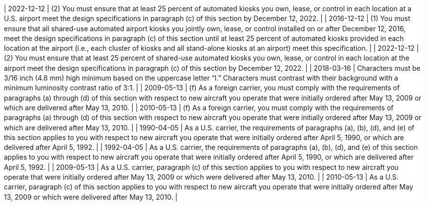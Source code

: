 | 2022-12-12 | (2) You must ensure that at least 25 percent of automated kiosks you own, lease, or control in each location at a U.S. airport meet the design specifications in paragraph (c) of this section by December 12, 2022.                                                                                                                                                                                                                                                                                                                                    |
| 2016-12-12 | (1) You must ensure that all shared-use automated airport kiosks you jointly own, lease, or control installed on or after December 12, 2016, meet the design specifications in paragraph (c) of this section until at least 25 percent of automated kiosks provided in each location at the airport (i.e., each cluster of kiosks and all stand-alone kiosks at an airport) meet this specification.                                                                                                                                                    |
| 2022-12-12 | (2) You must ensure that at least 25 percent of shared-use automated kiosks you own, lease, or control in each location at the airport meet the design specifications in paragraph (c) of this section by December 12, 2022.                                                                                                                                                                                                                                                                                                                            |
| 2018-03-16 | Characters must be 3/16 inch (4.8 mm) high minimum based on the uppercase letter &#8220;I.&#8221; Characters must contrast with their background with a minimum luminosity contrast ratio of 3:1.                                                                                                                                                                                                                                                                                                                                                       |
| 2009-05-13 | (f) As a foreign carrier, you must comply with the requirements of paragraphs (a) through (d) of this section with respect to new aircraft you operate that were initially ordered after May 13, 2009 or which are delivered after May 13, 2010.                                                                                                                                                                                                                                                                                                        |
| 2010-05-13 | (f) As a foreign carrier, you must comply with the requirements of paragraphs (a) through (d) of this section with respect to new aircraft you operate that were initially ordered after May 13, 2009 or which are delivered after May 13, 2010.                                                                                                                                                                                                                                                                                                        |
| 1990-04-05 | As a U.S. carrier, the requirements of paragraphs (a), (b), (d), and (e) of this section applies to you with respect to new aircraft you operate that were initially ordered after April 5, 1990, or which are delivered after April 5, 1992.                                                                                                                                                                                                                                                                                                           |
| 1992-04-05 | As a U.S. carrier, the requirements of paragraphs (a), (b), (d), and (e) of this section applies to you with respect to new aircraft you operate that were initially ordered after April 5, 1990, or which are delivered after April 5, 1992.                                                                                                                                                                                                                                                                                                           |
| 2009-05-13 | As a U.S. carrier, paragraph (c) of this section applies to you with respect to new aircraft you operate that were initially ordered after May 13, 2009 or which were delivered after May 13, 2010.                                                                                                                                                                                                                                                                                                                                                     |
| 2010-05-13 | As a U.S. carrier, paragraph (c) of this section applies to you with respect to new aircraft you operate that were initially ordered after May 13, 2009 or which were delivered after May 13, 2010.                                                                                                                                                                                                                                                                                                                                                     |